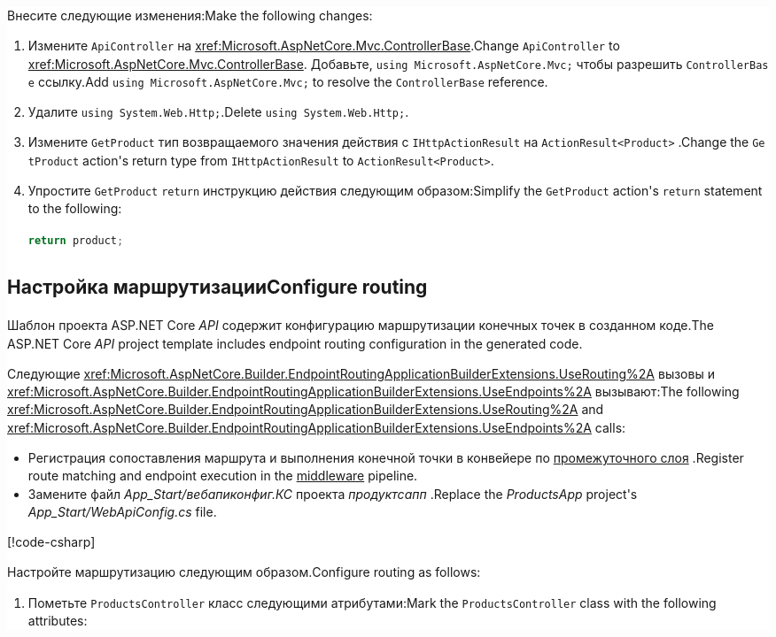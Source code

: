 <span data-ttu-id="75aa5-152">Внесите следующие изменения:</span><span class="sxs-lookup"><span data-stu-id="75aa5-152">Make the following changes:</span></span>

1. <span data-ttu-id="75aa5-153">Измените `ApiController` на <xref:Microsoft.AspNetCore.Mvc.ControllerBase>.</span><span class="sxs-lookup"><span data-stu-id="75aa5-153">Change `ApiController` to <xref:Microsoft.AspNetCore.Mvc.ControllerBase>.</span></span> <span data-ttu-id="75aa5-154">Добавьте, `using Microsoft.AspNetCore.Mvc;` чтобы разрешить `ControllerBase` ссылку.</span><span class="sxs-lookup"><span data-stu-id="75aa5-154">Add `using Microsoft.AspNetCore.Mvc;` to resolve the `ControllerBase` reference.</span></span>
1. <span data-ttu-id="75aa5-155">Удалите `using System.Web.Http;`.</span><span class="sxs-lookup"><span data-stu-id="75aa5-155">Delete `using System.Web.Http;`.</span></span>
1. <span data-ttu-id="75aa5-156">Измените `GetProduct` тип возвращаемого значения действия с `IHttpActionResult` на `ActionResult<Product>` .</span><span class="sxs-lookup"><span data-stu-id="75aa5-156">Change the `GetProduct` action's return type from `IHttpActionResult` to `ActionResult<Product>`.</span></span>
1. <span data-ttu-id="75aa5-157">Упростите `GetProduct` `return` инструкцию действия следующим образом:</span><span class="sxs-lookup"><span data-stu-id="75aa5-157">Simplify the `GetProduct` action's `return` statement to the following:</span></span>

    ```csharp
    return product;
    ```

## <a name="configure-routing"></a><span data-ttu-id="75aa5-158">Настройка маршрутизации</span><span class="sxs-lookup"><span data-stu-id="75aa5-158">Configure routing</span></span>

<span data-ttu-id="75aa5-159">Шаблон проекта ASP.NET Core *API* содержит конфигурацию маршрутизации конечных точек в созданном коде.</span><span class="sxs-lookup"><span data-stu-id="75aa5-159">The ASP.NET Core *API* project template includes endpoint routing configuration in the generated code.</span></span>

<span data-ttu-id="75aa5-160">Следующие <xref:Microsoft.AspNetCore.Builder.EndpointRoutingApplicationBuilderExtensions.UseRouting%2A> вызовы и <xref:Microsoft.AspNetCore.Builder.EndpointRoutingApplicationBuilderExtensions.UseEndpoints%2A> вызывают:</span><span class="sxs-lookup"><span data-stu-id="75aa5-160">The following <xref:Microsoft.AspNetCore.Builder.EndpointRoutingApplicationBuilderExtensions.UseRouting%2A> and <xref:Microsoft.AspNetCore.Builder.EndpointRoutingApplicationBuilderExtensions.UseEndpoints%2A> calls:</span></span>

* <span data-ttu-id="75aa5-161">Регистрация сопоставления маршрута и выполнения конечной точки в конвейере по [промежуточного слоя](xref:fundamentals/middleware/index) .</span><span class="sxs-lookup"><span data-stu-id="75aa5-161">Register route matching and endpoint execution in the [middleware](xref:fundamentals/middleware/index) pipeline.</span></span>
* <span data-ttu-id="75aa5-162">Замените файл *App_Start/вебапиконфиг.КС* проекта *продуктсапп* .</span><span class="sxs-lookup"><span data-stu-id="75aa5-162">Replace the *ProductsApp* project's *App_Start/WebApiConfig.cs* file.</span></span>

[!code-csharp[](webapi/sample/3.x/ProductsCore/Startup.cs?name=snippet_Configure&highlight=10,14)]

<span data-ttu-id="75aa5-163">Настройте маршрутизацию следующим образом.</span><span class="sxs-lookup"><span data-stu-id="75aa5-163">Configure routing as follows:</span></span>

1. <span data-ttu-id="75aa5-164">Пометьте `ProductsController` класс следующими атрибутами:</span><span class="sxs-lookup"><span data-stu-id="75aa5-164">Mark the `ProductsController` class with the following attributes:</span></span>
